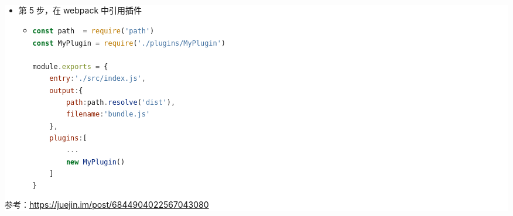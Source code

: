 - 第 5 步，在 webpack 中引用插件

  - ```js
    const path  = require('path')
    const MyPlugin = require('./plugins/MyPlugin')
    
    module.exports = {
        entry:'./src/index.js',
        output:{
            path:path.resolve('dist'),
            filename:'bundle.js'
        },
        plugins:[
            ...
            new MyPlugin()
        ]
    }
    ```

    

参考：https://juejin.im/post/6844904022567043080